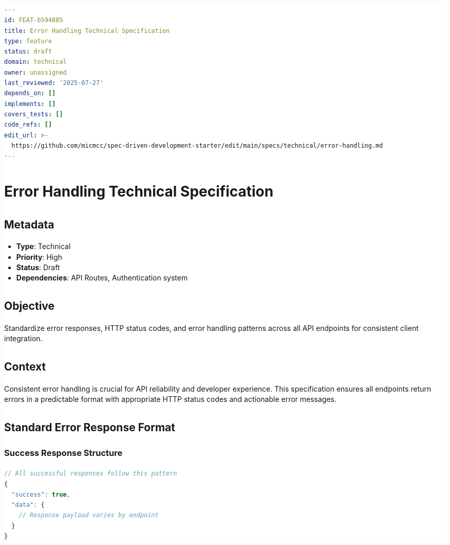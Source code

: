 ```yaml
---
id: FEAT-b594885
title: Error Handling Technical Specification
type: feature
status: draft
domain: technical
owner: unassigned
last_reviewed: '2025-07-27'
depends_on: []
implements: []
covers_tests: []
code_refs: []
edit_url: >-
  https://github.com/micmcc/spec-driven-development-starter/edit/main/specs/technical/error-handling.md
---
```

# Error Handling Technical Specification

## Metadata

- **Type**: Technical
- **Priority**: High
- **Status**: Draft
- **Dependencies**: API Routes, Authentication system

## Objective

Standardize error responses, HTTP status codes, and error handling patterns across all API endpoints for consistent client integration.

## Context

Consistent error handling is crucial for API reliability and developer experience. This specification ensures all endpoints return errors in a predictable format with appropriate HTTP status codes and actionable error messages.

## Standard Error Response Format

### Success Response Structure

```javascript
// All successful responses follow this pattern
{
  "success": true,
  "data": {
    // Response payload varies by endpoint
  }
}
```
